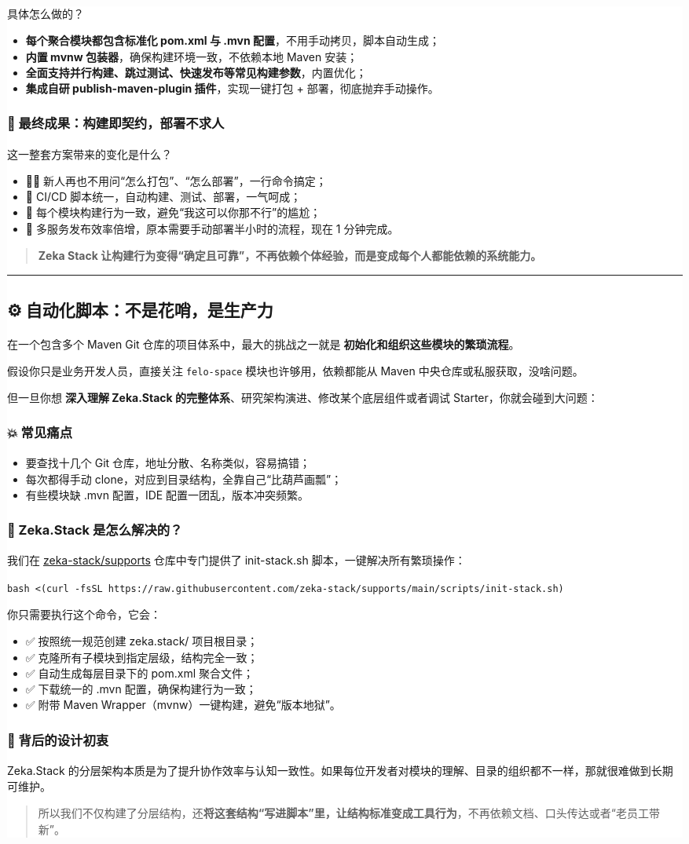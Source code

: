 具体怎么做的？

- **每个聚合模块都包含标准化 pom.xml 与 .mvn 配置**，不用手动拷贝，脚本自动生成；
- **内置 mvnw 包装器**，确保构建环境一致，不依赖本地 Maven 安装；
- **全面支持并行构建、跳过测试、快速发布等常见构建参数**，内置优化；
- **集成自研 publish-maven-plugin 插件**，实现一键打包 + 部署，彻底抛弃手动操作。

### **🚀 最终成果：构建即契约，部署不求人**

这一整套方案带来的变化是什么？

- 🧑‍💻 新人再也不用问“怎么打包”、“怎么部署”，一行命令搞定；
- 🤖 CI/CD 脚本统一，自动构建、测试、部署，一气呵成；
- 🧱 每个模块构建行为一致，避免“我这可以你那不行”的尴尬；
- 🚀 多服务发布效率倍增，原本需要手动部署半小时的流程，现在 1 分钟完成。

> **Zeka Stack 让构建行为变得“确定且可靠”，不再依赖个体经验，而是变成每个人都能依赖的系统能力。**

------

## ⚙️ 自动化脚本：不是花哨，是生产力

在一个包含多个 Maven Git 仓库的项目体系中，最大的挑战之一就是 **初始化和组织这些模块的繁琐流程**。

假设你只是业务开发人员，直接关注 `felo-space` 模块也许够用，依赖都能从 Maven 中央仓库或私服获取，没啥问题。

但一旦你想 **深入理解 Zeka.Stack 的完整体系**、研究架构演进、修改某个底层组件或者调试 Starter，你就会碰到大问题：

### 💥 常见痛点

- 要查找十几个 Git 仓库，地址分散、名称类似，容易搞错；
- 每次都得手动 clone，对应到目录结构，全靠自己“比葫芦画瓢”；
- 有些模块缺 .mvn 配置，IDE 配置一团乱，版本冲突频繁。

### 🧠 Zeka.Stack 是怎么解决的？

我们在 [zeka-stack/supports](https://github.com/zeka-stack/supports) 仓库中专门提供了 init-stack.sh 脚本，一键解决所有繁琐操作：

```
bash <(curl -fsSL https://raw.githubusercontent.com/zeka-stack/supports/main/scripts/init-stack.sh)
```

你只需要执行这个命令，它会：

- ✅ 按照统一规范创建 zeka.stack/ 项目根目录；
- ✅ 克隆所有子模块到指定层级，结构完全一致；
- ✅ 自动生成每层目录下的 pom.xml 聚合文件；
- ✅ 下载统一的 .mvn 配置，确保构建行为一致；
- ✅ 附带 Maven Wrapper（mvnw）一键构建，避免“版本地狱”。

### 🎯 背后的设计初衷

Zeka.Stack 的分层架构本质是为了提升协作效率与认知一致性。如果每位开发者对模块的理解、目录的组织都不一样，那就很难做到长期可维护。

> 所以我们不仅构建了分层结构，还**将这套结构“写进脚本”里，让结构标准变成工具行为**，不再依赖文档、口头传达或者“老员工带新”。
